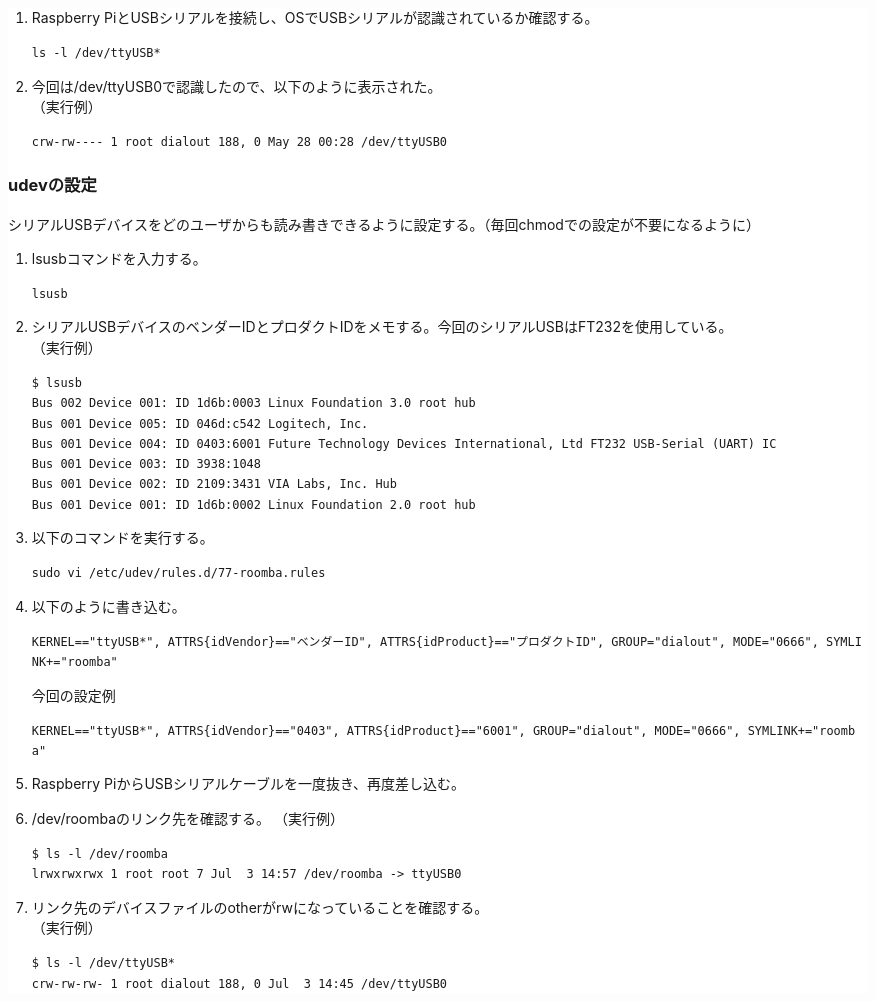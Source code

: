 1. Raspberry PiとUSBシリアルを接続し、OSでUSBシリアルが認識されているか確認する。
    ```
    ls -l /dev/ttyUSB*
    ```
1. 今回は/dev/ttyUSB0で認識したので、以下のように表示された。  
（実行例）
    ```
    crw-rw---- 1 root dialout 188, 0 May 28 00:28 /dev/ttyUSB0
    ```

### udevの設定

シリアルUSBデバイスをどのユーザからも読み書きできるように設定する。（毎回chmodでの設定が不要になるように）

1. lsusbコマンドを入力する。
    ```
    lsusb
    ```
1. シリアルUSBデバイスのベンダーIDとプロダクトIDをメモする。今回のシリアルUSBはFT232を使用している。  
（実行例）
    ```
    $ lsusb
    Bus 002 Device 001: ID 1d6b:0003 Linux Foundation 3.0 root hub
    Bus 001 Device 005: ID 046d:c542 Logitech, Inc. 
    Bus 001 Device 004: ID 0403:6001 Future Technology Devices International, Ltd FT232 USB-Serial (UART) IC
    Bus 001 Device 003: ID 3938:1048  
    Bus 001 Device 002: ID 2109:3431 VIA Labs, Inc. Hub
    Bus 001 Device 001: ID 1d6b:0002 Linux Foundation 2.0 root hub
    ```

1. 以下のコマンドを実行する。
    ```
    sudo vi /etc/udev/rules.d/77-roomba.rules
    ```
1. 以下のように書き込む。
    ```
    KERNEL=="ttyUSB*", ATTRS{idVendor}=="ベンダーID", ATTRS{idProduct}=="プロダクトID", GROUP="dialout", MODE="0666", SYMLINK+="roomba"
    ```
    今回の設定例
    ```
    KERNEL=="ttyUSB*", ATTRS{idVendor}=="0403", ATTRS{idProduct}=="6001", GROUP="dialout", MODE="0666", SYMLINK+="roomba"
    ```
1. Raspberry PiからUSBシリアルケーブルを一度抜き、再度差し込む。
1. /dev/roombaのリンク先を確認する。
（実行例）
    ```
    $ ls -l /dev/roomba
    lrwxrwxrwx 1 root root 7 Jul  3 14:57 /dev/roomba -> ttyUSB0
    ```
1. リンク先のデバイスファイルのotherがrwになっていることを確認する。  
（実行例）
    ```
    $ ls -l /dev/ttyUSB*
    crw-rw-rw- 1 root dialout 188, 0 Jul  3 14:45 /dev/ttyUSB0
    ```
